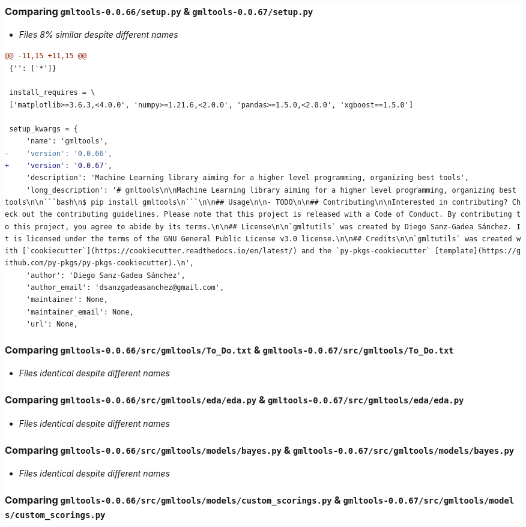 ### Comparing `gmltools-0.0.66/setup.py` & `gmltools-0.0.67/setup.py`

 * *Files 8% similar despite different names*

```diff
@@ -11,15 +11,15 @@
 {'': ['*']}
 
 install_requires = \
 ['matplotlib>=3.6.3,<4.0.0', 'numpy>=1.21.6,<2.0.0', 'pandas>=1.5.0,<2.0.0', 'xgboost==1.5.0']
 
 setup_kwargs = {
     'name': 'gmltools',
-    'version': '0.0.66',
+    'version': '0.0.67',
     'description': 'Machine Learning library aiming for a higher level programming, organizing best tools',
     'long_description': '# gmltools\n\nMachine Learning library aiming for a higher level programming, organizing best tools\n\n```bash\n$ pip install gmltools\n```\n\n## Usage\n\n- TODO\n\n## Contributing\n\nInterested in contributing? Check out the contributing guidelines. Please note that this project is released with a Code of Conduct. By contributing to this project, you agree to abide by its terms.\n\n## License\n\n`gmltutils` was created by Diego Sanz-Gadea Sánchez. It is licensed under the terms of the GNU General Public License v3.0 license.\n\n## Credits\n\n`gmltutils` was created with [`cookiecutter`](https://cookiecutter.readthedocs.io/en/latest/) and the `py-pkgs-cookiecutter` [template](https://github.com/py-pkgs/py-pkgs-cookiecutter).\n',
     'author': 'Diego Sanz-Gadea Sánchez',
     'author_email': 'dsanzgadeasanchez@gmail.com',
     'maintainer': None,
     'maintainer_email': None,
     'url': None,
```

### Comparing `gmltools-0.0.66/src/gmltools/To_Do.txt` & `gmltools-0.0.67/src/gmltools/To_Do.txt`

 * *Files identical despite different names*

### Comparing `gmltools-0.0.66/src/gmltools/eda/eda.py` & `gmltools-0.0.67/src/gmltools/eda/eda.py`

 * *Files identical despite different names*

### Comparing `gmltools-0.0.66/src/gmltools/models/bayes.py` & `gmltools-0.0.67/src/gmltools/models/bayes.py`

 * *Files identical despite different names*

### Comparing `gmltools-0.0.66/src/gmltools/models/custom_scorings.py` & `gmltools-0.0.67/src/gmltools/models/custom_scorings.py`
